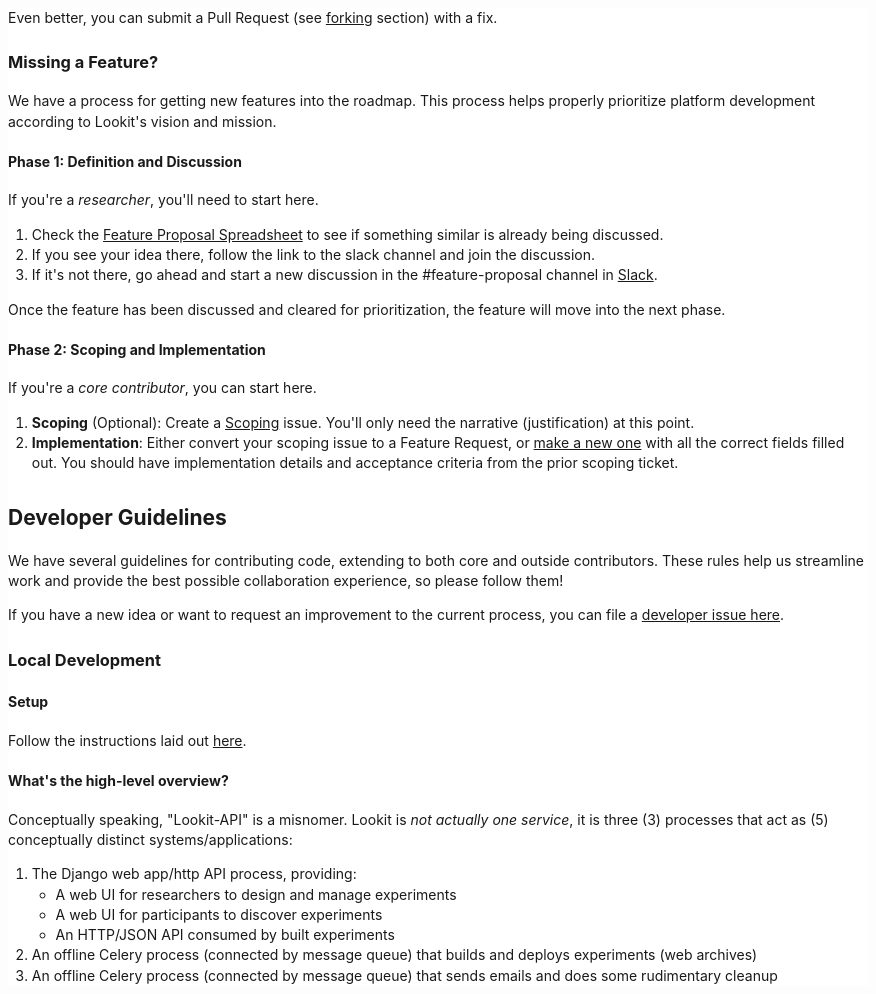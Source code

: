 Even better, you can submit a Pull Request (see [forking](#forking) section) with a fix.

### Missing a Feature?
We have a process for getting new features into the roadmap. This process helps properly prioritize platform development
according to Lookit's vision and mission.

#### Phase 1: Definition and Discussion
If you're a *researcher*, you'll need to start here.
1. Check the [Feature Proposal Spreadsheet][feature-proposal] to see if something similar is already being discussed.
2. If you see your idea there, follow the link to the slack channel and join the discussion. 
3. If it's not there, go ahead and start a new discussion in the #feature-proposal channel in [Slack][slack].

Once the feature has been discussed and cleared for prioritization, the feature will move into the next phase.

#### Phase 2: Scoping and Implementation
If you're a *core contributor*, you can start here.
1. **Scoping** (Optional): Create a [Scoping][scoping-request] issue. You'll only need the narrative (justification) at 
   this point.
2. **Implementation**: Either convert your scoping issue to a Feature Request, or [make a new one][feature-request]
   with all the correct fields filled out. You should have implementation details and acceptance criteria from the
   prior scoping ticket.

## Developer Guidelines
We have several guidelines for contributing code, extending to both core and outside contributors. These rules help us 
streamline work and provide the best possible collaboration experience, so please follow them!

If you have a new idea or want to request an improvement to the current process, you can file a 
[developer issue here][developer-request].

### Local Development

#### Setup
Follow the instructions laid out [here][lookit-setup-instructions].

#### <a name="organization"></a> What's the high-level overview?
Conceptually speaking, "Lookit-API" is a misnomer. Lookit is *not actually one service*, it is three (3) processes that
act as (5) conceptually distinct systems/applications:
1. The Django web app/http API process, providing:
    - A web UI for researchers to design and manage experiments
    - A web UI for participants to discover experiments
    - An HTTP/JSON API consumed by built experiments
2. An offline Celery process (connected by message queue) that builds and deploys experiments (web archives)
3. An offline Celery process (connected by message queue) that sends emails and does some rudimentary cleanup


[lookit-orchestrator]: https://github.com/lookit/lookit-orchestrator
[feature-proposal]: https://docs.google.com/spreadsheets/d/14JMz8bGFCfHVQ-Gfuvux4EjIj6LQlCMRlNewzidMdYs/edit?usp=sharing
[github]: https://github.com/lookit/lookit-api
[lookit-setup-instructions]: https://lookit.readthedocs.io/en/develop/install-django-project.html
[github-cli]: https://cli.github.com/
[bug-report]: https://github.com/lookit/lookit-api/issues/new?assignees=&labels=&template=bug_report.md&title=
[feature-request]: https://github.com/lookit/lookit-api/issues/new?assignees=&labels=&template=feature_request.md&title=
[scoping-request]: https://github.com/lookit/lookit-api/issues/new?assignees=&labels=Scoping&template=scoping.md&title=
[developer-request]: https://github.com/lookit/lookit-api/issues/new?assignees=&labels=Developer&template=developer-issue.md&title=
[slack]: https://lookit-mit.slack.com
[slack-docs]: https://lookit.readthedocs.io/en/develop/researchers-start-here.html#a-join-the-slack-workspace
[git-flow]: https://www.atlassian.com/git/tutorials/comparing-workflows/gitflow-workflow
[git-flow-cheatsheet]: http://danielkummer.github.io/git-flow-cheatsheet/
[git-flow-avh]: https://github.com/petervanderdoes/gitflow-avh
[merge-methods-github]: https://docs.github.com/en/github/administering-a-repository/about-merge-methods-on-github
[forking-workflow-walkthrough]: https://gist.github.com/Chaser324/ce0505fbed06b947d962
[hub-oss-contrib]: https://hub.github.com/#contributor
[hub-install]: https://github.com/github/hub#installation
[git-flow-vanilla-equivalent]: https://gist.github.com/JamesMGreene/cdd0ac49f90c987e45ac
[pipe]: https://addpipe.com/
[pipe-add-webhook]: https://addpipe.com/webhooks
[django-i18n]: https://docs.djangoproject.com/en/dev/topics/i18n/